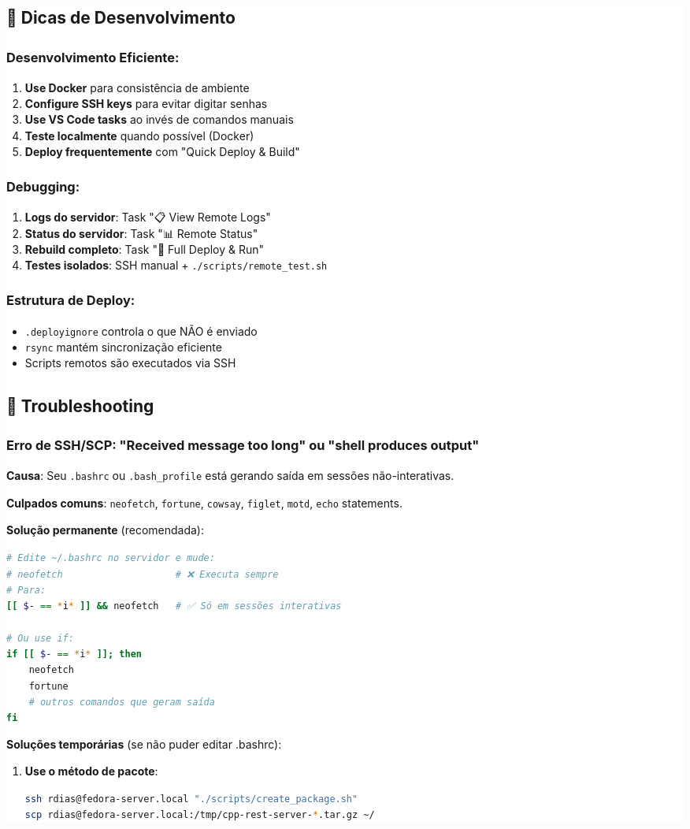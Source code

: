 ## 🎯 Dicas de Desenvolvimento

### Desenvolvimento Eficiente:
1. **Use Docker** para consistência de ambiente
2. **Configure SSH keys** para evitar digitar senhas
3. **Use VS Code tasks** ao invés de comandos manuais
4. **Teste localmente** quando possível (Docker)
5. **Deploy frequentemente** com "Quick Deploy & Build"

### Debugging:
1. **Logs do servidor**: Task "📋 View Remote Logs"
2. **Status do servidor**: Task "📊 Remote Status"  
3. **Rebuild completo**: Task "🔄 Full Deploy & Run"
4. **Testes isolados**: SSH manual + `./scripts/remote_test.sh`

### Estrutura de Deploy:
- `.deployignore` controla o que NÃO é enviado
- `rsync` mantém sincronização eficiente
- Scripts remotos são executados via SSH

## 🚨 Troubleshooting

### Erro de SSH/SCP: "Received message too long" ou "shell produces output"

**Causa**: Seu `.bashrc` ou `.bash_profile` está gerando saída em sessões não-interativas.

**Culpados comuns**: `neofetch`, `fortune`, `cowsay`, `figlet`, `motd`, `echo` statements.

**Solução permanente** (recomendada):
```bash
# Edite ~/.bashrc no servidor e mude:
# neofetch                    # ❌ Executa sempre
# Para:
[[ $- == *i* ]] && neofetch   # ✅ Só em sessões interativas

# Ou use if:
if [[ $- == *i* ]]; then
    neofetch
    fortune
    # outros comandos que geram saída
fi
```

**Soluções temporárias** (se não puder editar .bashrc):

1. **Use o método de pacote**:
   ```bash
   ssh rdias@fedora-server.local "./scripts/create_package.sh"
   scp rdias@fedora-server.local:/tmp/cpp-rest-server-*.tar.gz ~/
   ```
